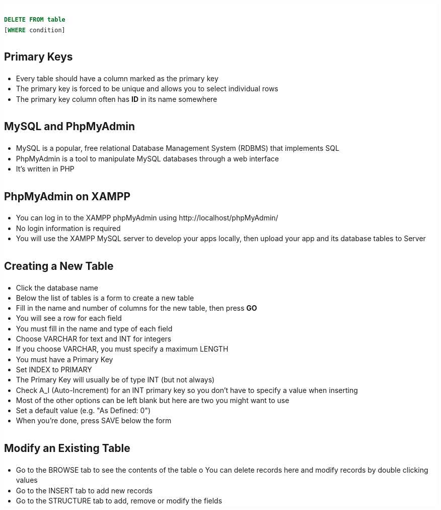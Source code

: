 ```sql

DELETE FROM table
[WHERE condition]
```

## Primary Keys

- Every table should have a column marked as the primary key
- The primary key is forced to be unique and allows you to select individual
  rows
- The primary key column often has **ID** in its name somewhere

## MySQL and PhpMyAdmin

- MySQL is a popular, free relational Database Management System (RDBMS) that
  implements SQL
- PhpMyAdmin is a tool to manipulate MySQL databases through a web interface
- It’s written in PHP

## PhpMyAdmin on XAMPP

- You can log in to the XAMPP phpMyAdmin using http://localhost/phpMyAdmin/
- No login information is required
- You will use the XAMPP MySQL server to develop your apps locally, then upload
  your app and its database tables to Server

## Creating a New Table

- Click the database name
- Below the list of tables is a form to create a new table
- Fill in the name and number of columns for the new table, then press **GO**
- You will see a row for each field
- You must fill in the name and type of each field
- Choose VARCHAR for text and INT for integers
- If you choose VARCHAR, you must specify a maximum LENGTH
- You must have a Primary Key
- Set INDEX to PRIMARY
- The Primary Key will usually be of type INT (but not always)
- Check A_I (Auto-Increment) for an INT primary key so you don’t have to specify
  a value when inserting
- Most of the other options can be left blank but here are two you might want to
  use
- Set a default value (e.g. "As Defined: 0")
- When you’re done, press SAVE below the form

## Modify an Existing Table

- Go to the BROWSE tab to see the contents of the table o You can delete records
  here and modify records by double clicking values
- Go to the INSERT tab to add new records
- Go to the STRUCTURE tab to add, remove or modify the fields
